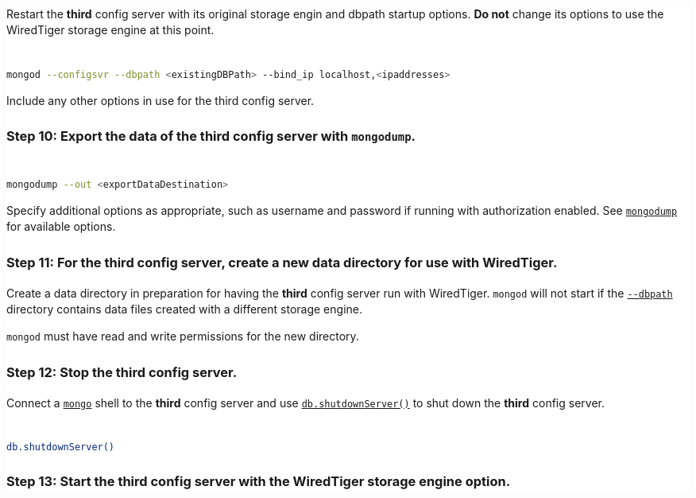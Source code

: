 Restart the **third** config server with its original storage engin and dbpath startup
options. **Do not** change its options to use the WiredTiger storage engine
at this point.

```sh

mongod --configsvr --dbpath <existingDBPath> --bind_ip localhost,<ipaddresses>

```

Include any other options in use for the third config server.


### Step 10: Export the data of the **third** config server with ``mongodump``.

```sh

mongodump --out <exportDataDestination>

```

Specify additional options as appropriate, such as username and
password if running with authorization enabled. See
[``mongodump``](https://docs.mongodb.com/manual/reference/program/mongodump/#bin.mongodump) for available options.


### Step 11: For the **third** config server, create a new data directory for use with WiredTiger.

Create a data directory in preparation for having the **third** config
server run with WiredTiger. ``mongod`` will not start
if the [``--dbpath``](https://docs.mongodb.com/manual/reference/program/mongod/#cmdoption-dbpath) directory contains data files created with
a different storage engine.

``mongod`` must have read and write permissions for the new directory.


### Step 12: Stop the **third** config server.

Connect a [``mongo``](https://docs.mongodb.com/manual/reference/program/mongo/#bin.mongo) shell to the **third** config server and use
[``db.shutdownServer()``](https://docs.mongodb.com/manual/reference/method/db.shutdownServer/#db.shutdownServer) to shut down the **third** config server.

```sh

db.shutdownServer()

```


### Step 13: Start the **third** config server with the WiredTiger storage engine option.
